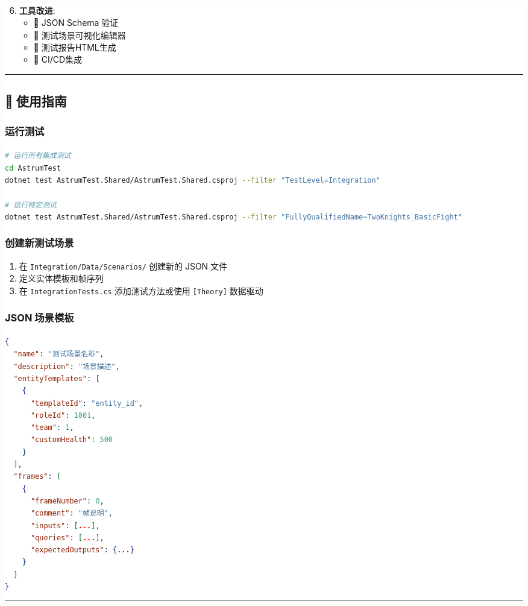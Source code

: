 6. **工具改进**:
   - 🔲 JSON Schema 验证
   - 🔲 测试场景可视化编辑器
   - 🔲 测试报告HTML生成
   - 🔲 CI/CD集成

---

## 📝 使用指南

### 运行测试
```bash
# 运行所有集成测试
cd AstrumTest
dotnet test AstrumTest.Shared/AstrumTest.Shared.csproj --filter "TestLevel=Integration"

# 运行特定测试
dotnet test AstrumTest.Shared/AstrumTest.Shared.csproj --filter "FullyQualifiedName~TwoKnights_BasicFight"
```

### 创建新测试场景
1. 在 `Integration/Data/Scenarios/` 创建新的 JSON 文件
2. 定义实体模板和帧序列
3. 在 `IntegrationTests.cs` 添加测试方法或使用 `[Theory]` 数据驱动

### JSON 场景模板
```json
{
  "name": "测试场景名称",
  "description": "场景描述",
  "entityTemplates": [
    {
      "templateId": "entity_id",
      "roleId": 1001,
      "team": 1,
      "customHealth": 500
    }
  ],
  "frames": [
    {
      "frameNumber": 0,
      "comment": "帧说明",
      "inputs": [...],
      "queries": [...],
      "expectedOutputs": {...}
    }
  ]
}
```

---